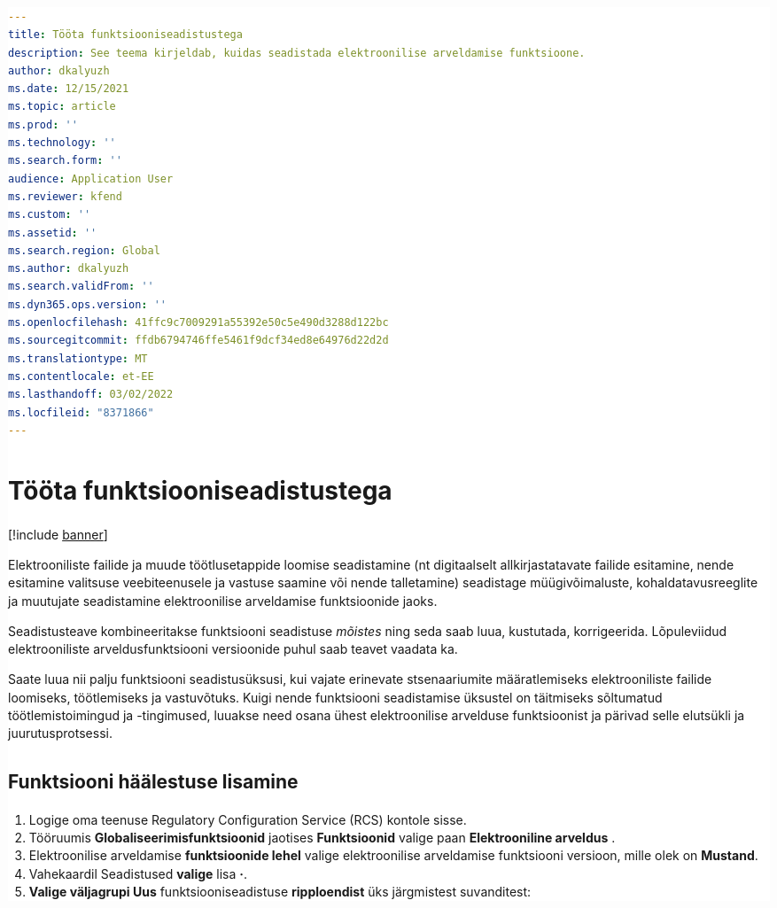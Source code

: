 ```yaml
---
title: Tööta funktsiooniseadistustega
description: See teema kirjeldab, kuidas seadistada elektroonilise arveldamise funktsioone.
author: dkalyuzh
ms.date: 12/15/2021
ms.topic: article
ms.prod: ''
ms.technology: ''
ms.search.form: ''
audience: Application User
ms.reviewer: kfend
ms.custom: ''
ms.assetid: ''
ms.search.region: Global
ms.author: dkalyuzh
ms.search.validFrom: ''
ms.dyn365.ops.version: ''
ms.openlocfilehash: 41ffc9c7009291a55392e50c5e490d3288d122bc
ms.sourcegitcommit: ffdb6794746ffe5461f9dcf34ed8e64976d22d2d
ms.translationtype: MT
ms.contentlocale: et-EE
ms.lasthandoff: 03/02/2022
ms.locfileid: "8371866"
---
```

# <a name="work-with-feature-setups"></a>Tööta funktsiooniseadistustega

[!include [banner](../includes/banner.md)]

Elektrooniliste failide ja muude töötlusetappide loomise seadistamine (nt digitaalselt allkirjastatavate failide esitamine, nende esitamine valitsuse veebiteenusele ja vastuse saamine või nende talletamine) seadistage müügivõimaluste, kohaldatavusreeglite ja muutujate seadistamine elektroonilise arveldamise funktsioonide jaoks.

Seadistusteave kombineeritakse funktsiooni seadistuse *mõistes* ning seda saab luua, kustutada, korrigeerida. Lõpuleviidud elektrooniliste arveldusfunktsiooni versioonide puhul saab teavet vaadata ka.

Saate luua nii palju funktsiooni seadistusüksusi, kui vajate erinevate stsenaariumite määratlemiseks elektrooniliste failide loomiseks, töötlemiseks ja vastuvõtuks. Kuigi nende funktsiooni seadistamise üksustel on täitmiseks sõltumatud töötlemistoimingud ja -tingimused, luuakse need osana ühest elektroonilise arvelduse funktsioonist ja pärivad selle elutsükli ja juurutusprotsessi.

## <a name="add-a-feature-setup"></a>Funktsiooni häälestuse lisamine

1. Logige oma teenuse Regulatory Configuration Service (RCS) kontole sisse.
2. Tööruumis **Globaliseerimisfunktsioonid** jaotises **Funktsioonid** valige paan **Elektrooniline arveldus** .
3. Elektroonilise arveldamise **funktsioonide lehel** valige elektroonilise arveldamise funktsiooni versioon, mille olek on **Mustand**.
4. Vahekaardil Seadistused **valige** lisa **·**.
5. **Valige väljagrupi Uus** funktsiooniseadistuse **ripploendist** üks järgmistest suvanditest:
 